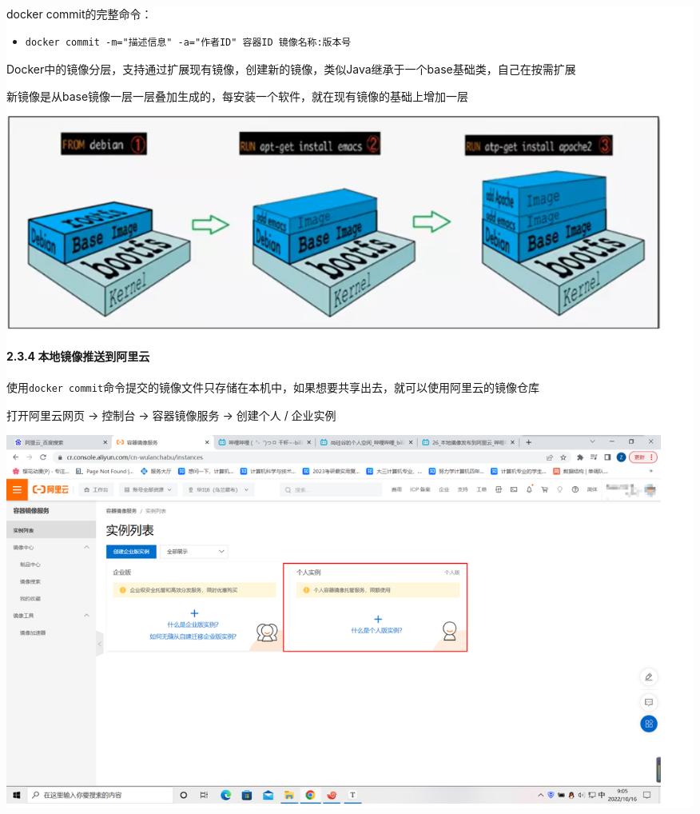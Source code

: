docker commit的完整命令：

+ `docker commit -m="描述信息" -a="作者ID" 容器ID 镜像名称:版本号`

Docker中的镜像分层，支持通过扩展现有镜像，创建新的镜像，类似Java继承于一个base基础类，自己在按需扩展

新镜像是从base镜像一层一层叠加生成的，每安装一个软件，就在现有镜像的基础上增加一层

<img src="Docker.assets/image-20221015094936804.png" alt="image-20221015094936804" style="zoom:80%;" />

#### 2.3.4 本地镜像推送到阿里云

使用`docker commit`命令提交的镜像文件只存储在本机中，如果想要共享出去，就可以使用阿里云的镜像仓库

打开阿里云网页 -> 控制台 -> 容器镜像服务 -> 创建个人 / 企业实例

<img src="Docker.assets/image-20221016090852297.png" alt="image-20221016090852297" style="zoom:80%;" />
